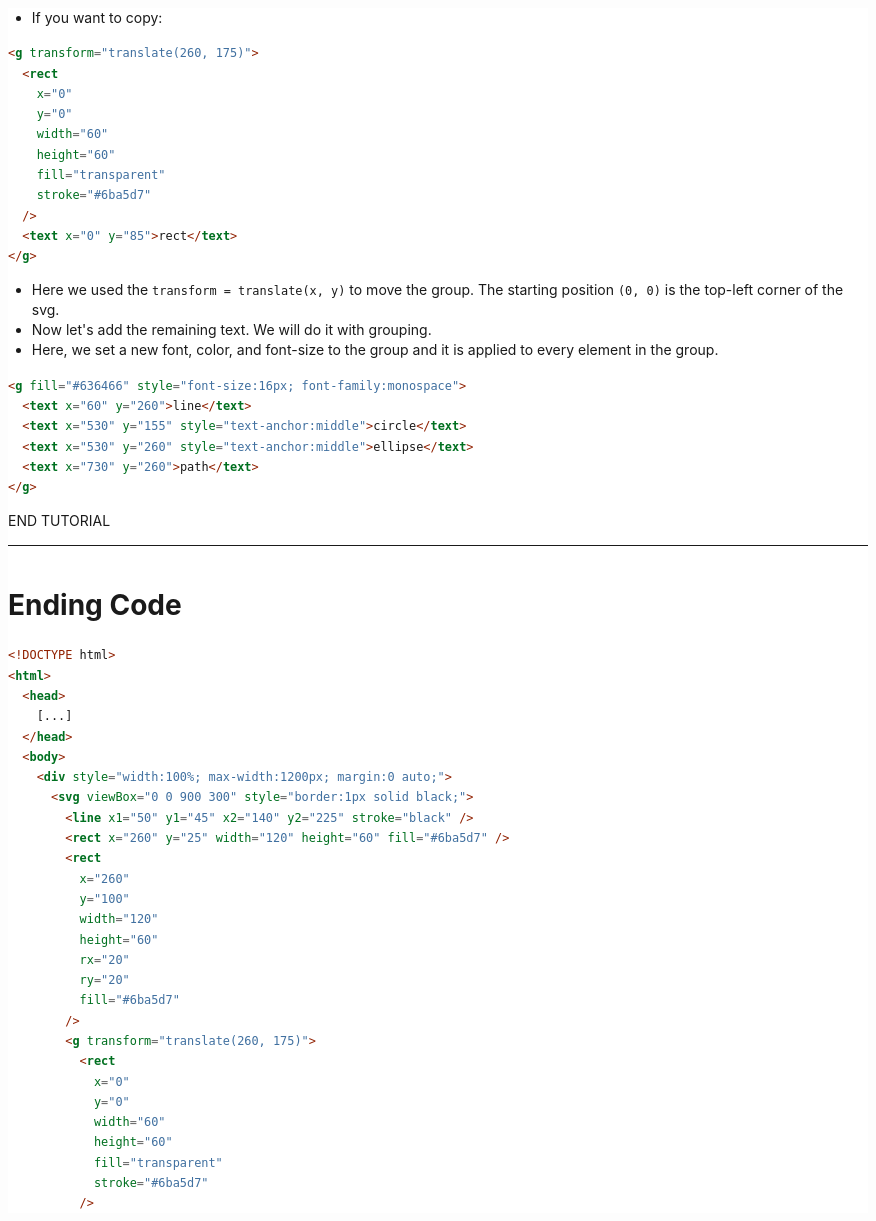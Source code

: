 - If you want to copy:

```html
<g transform="translate(260, 175)">
  <rect
    x="0"
    y="0"
    width="60"
    height="60"
    fill="transparent"
    stroke="#6ba5d7"
  />
  <text x="0" y="85">rect</text>
</g>
```

- Here we used the `transform = translate(x, y)` to move the group. The starting position `(0, 0)` is the top-left corner of the svg.
- Now let's add the remaining text. We will do it with grouping.
- Here, we set a new font, color, and font-size to the group and it is applied to every element in the group.

```html
<g fill="#636466" style="font-size:16px; font-family:monospace">
  <text x="60" y="260">line</text>
  <text x="530" y="155" style="text-anchor:middle">circle</text>
  <text x="530" y="260" style="text-anchor:middle">ellipse</text>
  <text x="730" y="260">path</text>
</g>
```

END TUTORIAL

---

# Ending Code

```html
<!DOCTYPE html>
<html>
  <head>
    [...]
  </head>
  <body>
    <div style="width:100%; max-width:1200px; margin:0 auto;">
      <svg viewBox="0 0 900 300" style="border:1px solid black;">
        <line x1="50" y1="45" x2="140" y2="225" stroke="black" />
        <rect x="260" y="25" width="120" height="60" fill="#6ba5d7" />
        <rect
          x="260"
          y="100"
          width="120"
          height="60"
          rx="20"
          ry="20"
          fill="#6ba5d7"
        />
        <g transform="translate(260, 175)">
          <rect
            x="0"
            y="0"
            width="60"
            height="60"
            fill="transparent"
            stroke="#6ba5d7"
          />
```